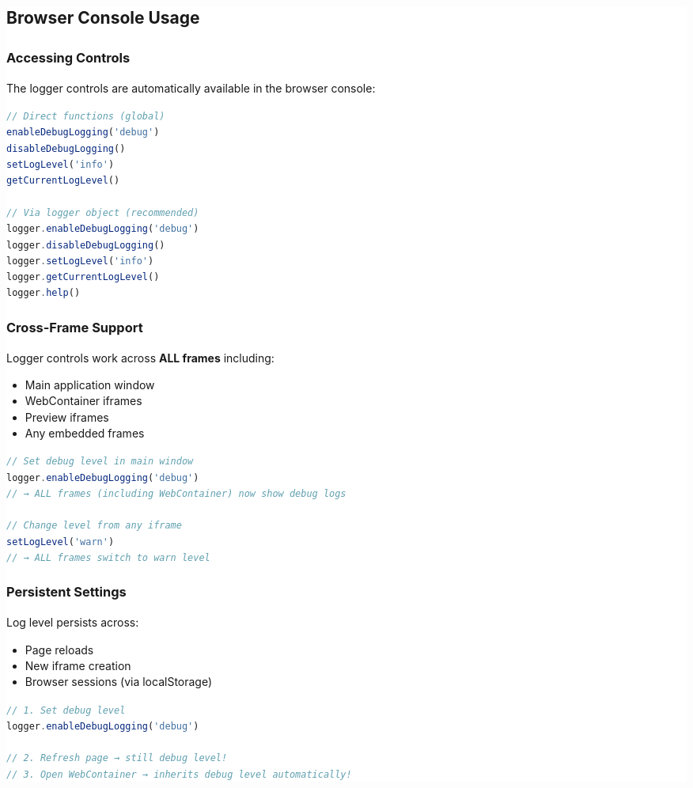 ## Browser Console Usage

### Accessing Controls

The logger controls are automatically available in the browser console:

```javascript
// Direct functions (global)
enableDebugLogging('debug')
disableDebugLogging()
setLogLevel('info')
getCurrentLogLevel()

// Via logger object (recommended)
logger.enableDebugLogging('debug')
logger.disableDebugLogging()
logger.setLogLevel('info')
logger.getCurrentLogLevel()
logger.help()
```

### Cross-Frame Support

Logger controls work across **ALL frames** including:
- Main application window
- WebContainer iframes
- Preview iframes
- Any embedded frames

```javascript
// Set debug level in main window
logger.enableDebugLogging('debug')
// → ALL frames (including WebContainer) now show debug logs

// Change level from any iframe
setLogLevel('warn')
// → ALL frames switch to warn level
```

### Persistent Settings

Log level persists across:
- Page reloads
- New iframe creation
- Browser sessions (via localStorage)

```javascript
// 1. Set debug level
logger.enableDebugLogging('debug')

// 2. Refresh page → still debug level!
// 3. Open WebContainer → inherits debug level automatically!
```
